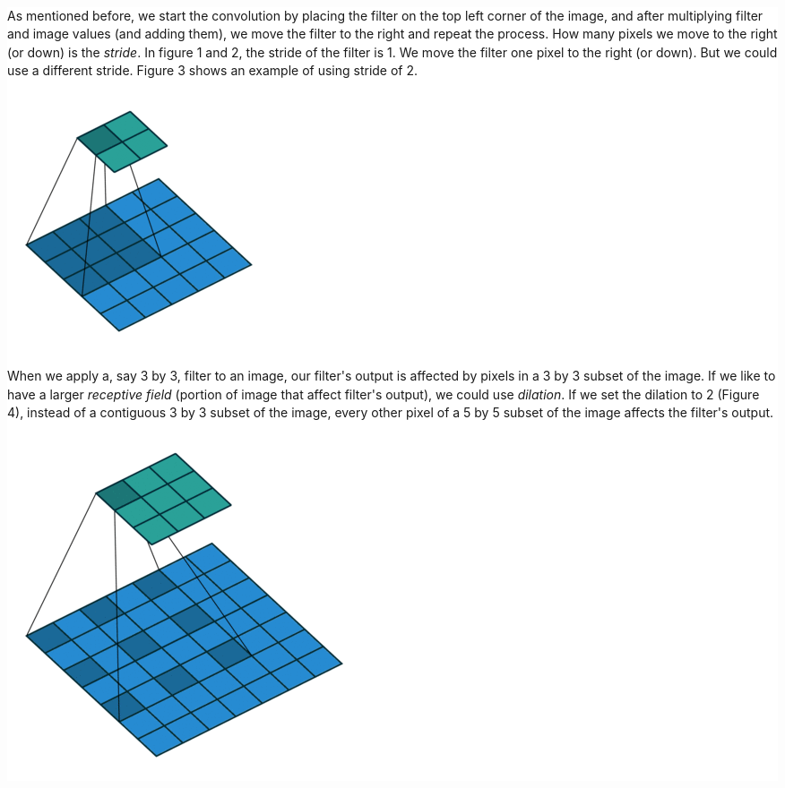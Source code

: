 As mentioned before, we start the convolution by placing the filter on the top left corner of the image, and after multiplying
filter and image values (and adding them), we move the filter to the right and repeat the process. How many pixels we move to
the right (or down) is the *stride*. In figure 1 and 2, the stride of the filter is 1. We move the filter one pixel to the right
(or down). But we could use a different stride. Figure 3 shows an example of using stride of 2.

![A 3 by 3 filter applied to a 5 by 5 image, with stride of 2, resulting in a 2 by 2 image](../../images/Conv_no_padding_strides.gif "A 3 by 3 filter applied to a 5 by 5 image, with stride of 2, resulting in a 2 by 2 image ({% cite DumoulinVisin %})")

When we apply a, say 3 by 3, filter to an image, our filter's output is affected by pixels in a 3 by 3 subset of the image. If we
like to have a larger *receptive field* (portion of image that affect filter's output), we could use *dilation*. If we set the
dilation to 2 (Figure 4), instead of a contiguous 3 by 3 subset of the image, every other pixel of a 5 by 5 subset of the image
affects the filter's output.

![A 3 by 3 filter applied to a 7 by 7 image, with dilation of 2, resulting in a 3 by 3 image](../../images/Conv_dilation.gif "A 3 by 3 filter applied to a 7 by 7 image, with dilation of 2, resulting in a 3 by 3 image ({% cite DumoulinVisin %})")
